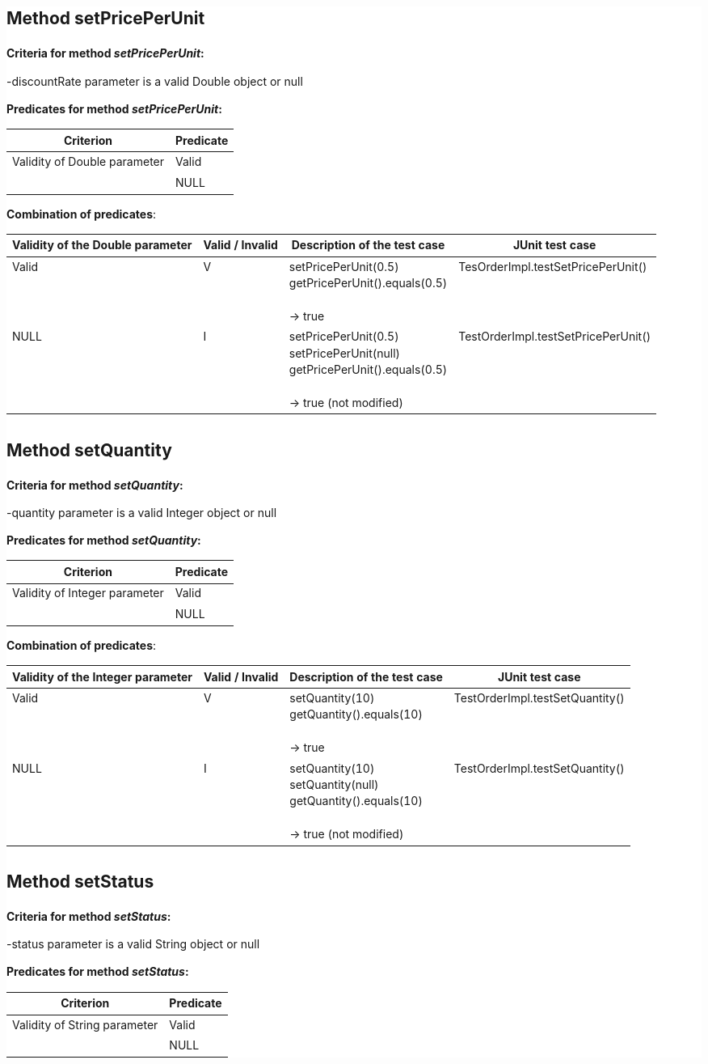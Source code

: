
## Method setPricePerUnit

**Criteria for method *setPricePerUnit*:**

-discountRate parameter is a valid Double object or null

**Predicates for method *setPricePerUnit*:**

| Criterion                        | Predicate  |
| -------------------------------- | ---------- |
| Validity of Double parameter    | Valid      |
|                                  | NULL       |

**Combination of predicates**:

| Validity of the Double parameter | Valid / Invalid | Description of the test case | JUnit test case |
| --------------------------------- | --------------- | ---------------------------- | --------------- |
| Valid                             | V               | setPricePerUnit(0.5)<br/>getPricePerUnit().equals(0.5)<br/><br/>-> true | TesOrderImpl.testSetPricePerUnit() |
| NULL                              | I               | setPricePerUnit(0.5)<br/>setPricePerUnit(null)<br/>getPricePerUnit().equals(0.5)<br/><br/>-> true (not modified) | TestOrderImpl.testSetPricePerUnit() |

## Method setQuantity

**Criteria for method *setQuantity*:**

-quantity parameter is a valid Integer object or null

**Predicates for method *setQuantity*:**

| Criterion                        | Predicate  |
| -------------------------------- | ---------- |
| Validity of Integer parameter    | Valid      |
|                                  | NULL       |

**Combination of predicates**:

| Validity of the Integer parameter | Valid / Invalid | Description of the test case | JUnit test case |
| --------------------------------- | --------------- | ---------------------------- | --------------- |
| Valid                             | V               | setQuantity(10)<br/>getQuantity().equals(10)<br/><br/>-> true | TestOrderImpl.testSetQuantity() |
| NULL                              | I               | setQuantity(10)<br/>setQuantity(null)<br/>getQuantity().equals(10)<br/><br/>-> true (not modified) | TestOrderImpl.testSetQuantity() |

## Method setStatus

**Criteria for method *setStatus*:**

-status parameter is a valid String object or null

**Predicates for method *setStatus*:**

| Criterion                        | Predicate  |
| -------------------------------- | ---------- |
| Validity of String parameter    | Valid      |
|                                  | NULL       |
